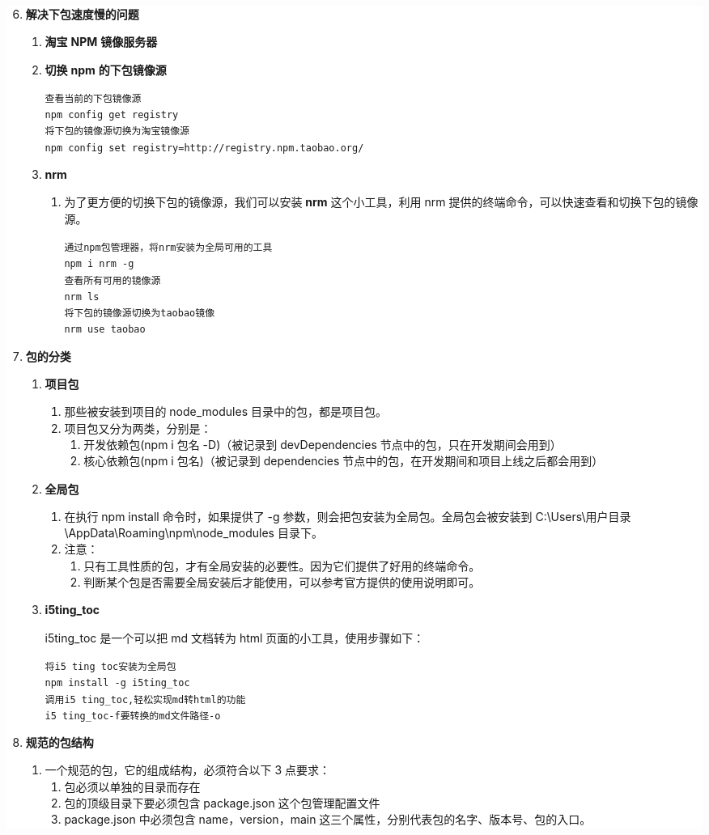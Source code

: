 6. **解决下包速度慢的问题**

   1. **淘宝** **NPM** **镜像服务器**

   2. **切换** **npm** **的下包镜像源**

      ```
      查看当前的下包镜像源
      npm config get registry
      将下包的镜像源切换为淘宝镜像源
      npm config set registry=http://registry.npm.taobao.org/
      ```

   3. **nrm**

      1. 为了更方便的切换下包的镜像源，我们可以安装 **nrm** 这个小工具，利用 nrm 提供的终端命令，可以快速查看和切换下包的镜像源。

         ```
         通过npm包管理器，将nrm安装为全局可用的工具
         npm i nrm -g
         查看所有可用的镜像源
         nrm ls
         将下包的镜像源切换为taobao镜像
         nrm use taobao
         ```

7. **包的分类**

   1. **项目包**

      1. 那些被安装到项目的 node_modules 目录中的包，都是项目包。
      2. 项目包又分为两类，分别是：
         1. 开发依赖包(npm i 包名 -D)（被记录到 devDependencies 节点中的包，只在开发期间会用到）
         2. 核心依赖包(npm i 包名)（被记录到 dependencies 节点中的包，在开发期间和项目上线之后都会用到）

   2. **全局包**

      1. 在执行 npm install 命令时，如果提供了 -g 参数，则会把包安装为全局包。全局包会被安装到 C:\Users\用户目录\AppData\Roaming\npm\node_modules 目录下。
      2. 注意：
         1. 只有工具性质的包，才有全局安装的必要性。因为它们提供了好用的终端命令。
         2. 判断某个包是否需要全局安装后才能使用，可以参考官方提供的使用说明即可。

   3. **i5ting_toc**

      i5ting_toc 是一个可以把 md 文档转为 html 页面的小工具，使用步骤如下：

      ```
      将i5 ting toc安装为全局包
      npm install -g i5ting_toc
      调用i5 ting_toc,轻松实现md转html的功能
      i5 ting_toc-f要转换的md文件路径-o
      ```

8. **规范的包结构**

   1. 一个规范的包，它的组成结构，必须符合以下 3 点要求：
      1. 包必须以单独的目录而存在
      2. 包的顶级目录下要必须包含 package.json 这个包管理配置文件
      3. package.json 中必须包含 name，version，main 这三个属性，分别代表包的名字、版本号、包的入口。

